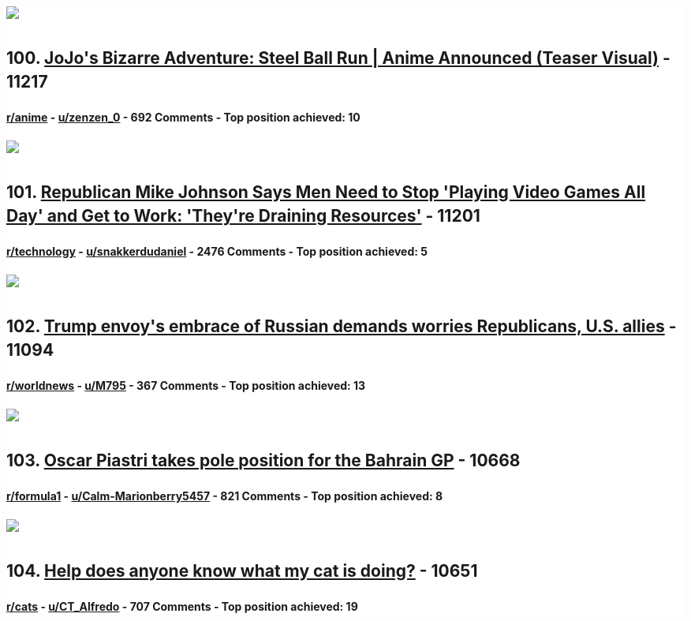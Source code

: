 <a href="https://i.imgur.com/BbZYd9a.jpeg"><img src="https://b.thumbs.redditmedia.com/XKQCieJYks5l7rbMbI1tz90x5JuzE-bPR-wLknl9_4I.jpg"></img></a>

## 100. [JoJo's Bizarre Adventure: Steel Ball Run | Anime Announced (Teaser Visual)](http://reddit.com/r/anime/comments/1jxfhpp/jojos_bizarre_adventure_steel_ball_run_anime/) - 11217
#### [r/anime](http://reddit.com/r/anime) - [u/zenzen_0](http://reddit.com/u/zenzen_0) - 692 Comments - Top position achieved: 10

<a href="https://i.redd.it/wzl5mbbw6eue1.jpeg"><img src="https://b.thumbs.redditmedia.com/2Ps6LPQ_S02KqY18VfXsaBrOeuJVpy_IH9niENEmM2U.jpg"></img></a>

## 101. [Republican Mike Johnson Says Men Need to Stop 'Playing Video Games All Day' and Get to Work: 'They're Draining Resources'](http://reddit.com/r/technology/comments/1jxmb6t/republican_mike_johnson_says_men_need_to_stop/) - 11201
#### [r/technology](http://reddit.com/r/technology) - [u/snakkerdudaniel](http://reddit.com/u/snakkerdudaniel) - 2476 Comments - Top position achieved: 5

<a href="https://www.latintimes.com/mike-johnson-says-men-need-stop-playing-video-games-all-day-get-work-theyre-draining-580534"><img src="https://b.thumbs.redditmedia.com/f61zuoOajGcOdlyTkjGwgg-SYS113G3--1DmEm_HU4A.jpg"></img></a>

## 102. [Trump envoy's embrace of Russian demands worries Republicans, U.S. allies](http://reddit.com/r/worldnews/comments/1jx6ha3/trump_envoys_embrace_of_russian_demands_worries/) - 11094
#### [r/worldnews](http://reddit.com/r/worldnews) - [u/M795](http://reddit.com/u/M795) - 367 Comments - Top position achieved: 13

<a href="https://www.reuters.com/world/trump-envoys-embrace-russian-demands-worries-republicans-us-allies-2025-04-11/"><img src="https://b.thumbs.redditmedia.com/A-FH1VzEctDBUNPokE4dwtxcJCQf0TuLUulgSJvA-CU.jpg"></img></a>

## 103. [Oscar Piastri takes pole position for the Bahrain GP](http://reddit.com/r/formula1/comments/1jxm7ui/oscar_piastri_takes_pole_position_for_the_bahrain/) - 10668
#### [r/formula1](http://reddit.com/r/formula1) - [u/Calm-Marionberry5457](http://reddit.com/u/Calm-Marionberry5457) - 821 Comments - Top position achieved: 8

<a href="https://i.redd.it/voaprurnsfue1.jpeg"><img src="https://b.thumbs.redditmedia.com/_-7rEttiCgvzgywijiwKB1KhTOogSRrSRzlXWFuhBrU.jpg"></img></a>

## 104. [Help does anyone know what my cat is doing?](http://reddit.com/r/cats/comments/1jx633e/help_does_anyone_know_what_my_cat_is_doing/) - 10651
#### [r/cats](http://reddit.com/r/cats) - [u/CT_Alfredo](http://reddit.com/u/CT_Alfredo) - 707 Comments - Top position achieved: 19
